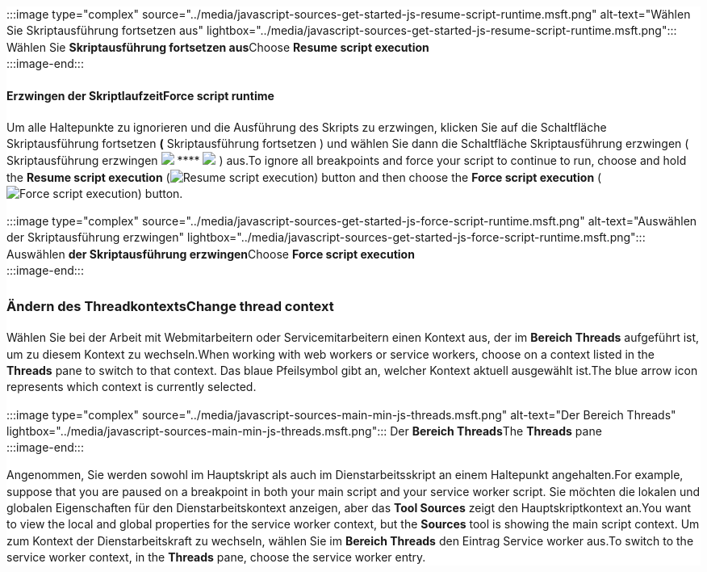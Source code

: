 :::image type="complex" source="../media/javascript-sources-get-started-js-resume-script-runtime.msft.png" alt-text="Wählen Sie Skriptausführung fortsetzen aus" lightbox="../media/javascript-sources-get-started-js-resume-script-runtime.msft.png":::
   <span data-ttu-id="02563-185">Wählen Sie **Skriptausführung fortsetzen aus**</span><span class="sxs-lookup"><span data-stu-id="02563-185">Choose **Resume script execution**</span></span>  
:::image-end:::  

#### <a name="force-script-runtime"></a><span data-ttu-id="02563-186">Erzwingen der Skriptlaufzeit</span><span class="sxs-lookup"><span data-stu-id="02563-186">Force script runtime</span></span>  

<span data-ttu-id="02563-187">Um alle Haltepunkte zu ignorieren und die Ausführung des Skripts zu erzwingen, klicken Sie auf die Schaltfläche Skriptausführung fortsetzen **\(** Skriptausführung fortsetzen \) und wählen Sie dann die Schaltfläche Skriptausführung erzwingen \( Skriptausführung erzwingen ![ ](../media/resume-script-run-icon.msft.png) \*\*\*\* ![ ](../media/force-script-run-icon.msft.png) \) aus.</span><span class="sxs-lookup"><span data-stu-id="02563-187">To ignore all breakpoints and force your script to continue to run, choose and hold the **Resume script execution** \(![Resume script execution](../media/resume-script-run-icon.msft.png)\) button and then choose the **Force script execution** \(![Force script execution](../media/force-script-run-icon.msft.png)\) button.</span></span>  

:::image type="complex" source="../media/javascript-sources-get-started-js-force-script-runtime.msft.png" alt-text="Auswählen der Skriptausführung erzwingen" lightbox="../media/javascript-sources-get-started-js-force-script-runtime.msft.png":::
   <span data-ttu-id="02563-189">Auswählen **der Skriptausführung erzwingen**</span><span class="sxs-lookup"><span data-stu-id="02563-189">Choose **Force script execution**</span></span>  
:::image-end:::  

### <a name="change-thread-context"></a><span data-ttu-id="02563-190">Ändern des Threadkontexts</span><span class="sxs-lookup"><span data-stu-id="02563-190">Change thread context</span></span>  

<span data-ttu-id="02563-191">Wählen Sie bei der Arbeit mit Webmitarbeitern oder Servicemitarbeitern einen Kontext aus, der im **Bereich Threads** aufgeführt ist, um zu diesem Kontext zu wechseln.</span><span class="sxs-lookup"><span data-stu-id="02563-191">When working with web workers or service workers, choose on a context listed in the **Threads** pane to switch to that context.</span></span>  <span data-ttu-id="02563-192">Das blaue Pfeilsymbol gibt an, welcher Kontext aktuell ausgewählt ist.</span><span class="sxs-lookup"><span data-stu-id="02563-192">The blue arrow icon represents which context is currently selected.</span></span>  

:::image type="complex" source="../media/javascript-sources-main-min-js-threads.msft.png" alt-text="Der Bereich Threads" lightbox="../media/javascript-sources-main-min-js-threads.msft.png":::
   <span data-ttu-id="02563-194">Der **Bereich Threads**</span><span class="sxs-lookup"><span data-stu-id="02563-194">The **Threads** pane</span></span>  
:::image-end:::  

<span data-ttu-id="02563-195">Angenommen, Sie werden sowohl im Hauptskript als auch im Dienstarbeitsskript an einem Haltepunkt angehalten.</span><span class="sxs-lookup"><span data-stu-id="02563-195">For example, suppose that you are paused on a breakpoint in both your main script and your service worker script.</span></span>  <span data-ttu-id="02563-196">Sie möchten die lokalen und globalen Eigenschaften für den Dienstarbeitskontext anzeigen, aber das **Tool Sources** zeigt den Hauptskriptkontext an.</span><span class="sxs-lookup"><span data-stu-id="02563-196">You want to view the local and global properties for the service worker context, but the **Sources** tool is showing the main script context.</span></span>  <span data-ttu-id="02563-197">Um zum Kontext der Dienstarbeitskraft zu wechseln, wählen Sie im **Bereich Threads** den Eintrag Service worker aus.</span><span class="sxs-lookup"><span data-stu-id="02563-197">To switch to the service worker context, in the **Threads** pane, choose the service worker entry.</span></span>  
